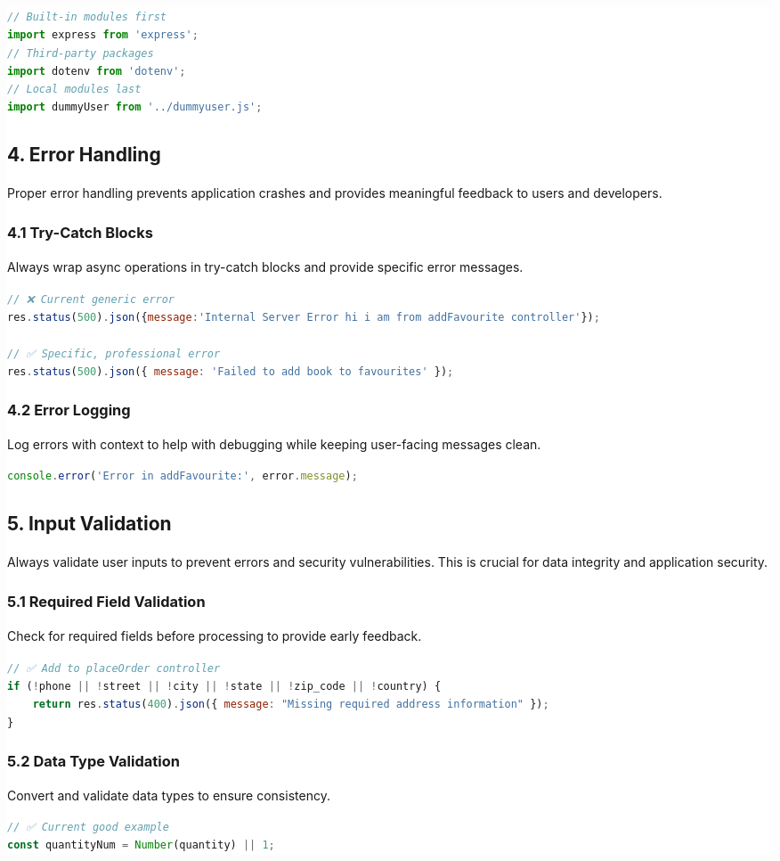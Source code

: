 ```javascript
// Built-in modules first
import express from 'express';
// Third-party packages
import dotenv from 'dotenv';
// Local modules last
import dummyUser from '../dummyuser.js';
```

## 4. Error Handling
Proper error handling prevents application crashes and provides meaningful feedback to users and developers.

### 4.1 Try-Catch Blocks
Always wrap async operations in try-catch blocks and provide specific error messages.

```javascript
// ❌ Current generic error
res.status(500).json({message:'Internal Server Error hi i am from addFavourite controller'});

// ✅ Specific, professional error
res.status(500).json({ message: 'Failed to add book to favourites' });
```

### 4.2 Error Logging
Log errors with context to help with debugging while keeping user-facing messages clean.

```javascript
console.error('Error in addFavourite:', error.message);
```

## 5. Input Validation
Always validate user inputs to prevent errors and security vulnerabilities. This is crucial for data integrity and application security.

### 5.1 Required Field Validation
Check for required fields before processing to provide early feedback.

```javascript
// ✅ Add to placeOrder controller
if (!phone || !street || !city || !state || !zip_code || !country) {
    return res.status(400).json({ message: "Missing required address information" });
}
```

### 5.2 Data Type Validation
Convert and validate data types to ensure consistency.

```javascript
// ✅ Current good example
const quantityNum = Number(quantity) || 1;
```
